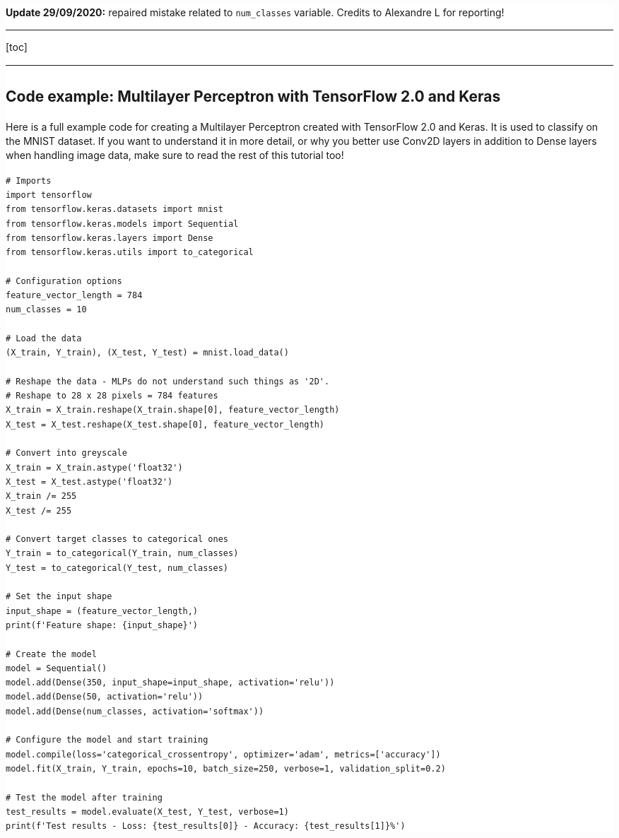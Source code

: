 **Update 29/09/2020:** repaired mistake related to `num_classes` variable. Credits to Alexandre L for reporting!

* * *

\[toc\]

* * *

## Code example: Multilayer Perceptron with TensorFlow 2.0 and Keras

Here is a full example code for creating a Multilayer Perceptron created with TensorFlow 2.0 and Keras. It is used to classify on the MNIST dataset. If you want to understand it in more detail, or why you better use Conv2D layers in addition to Dense layers when handling image data, make sure to read the rest of this tutorial too!

```
# Imports
import tensorflow
from tensorflow.keras.datasets import mnist
from tensorflow.keras.models import Sequential
from tensorflow.keras.layers import Dense
from tensorflow.keras.utils import to_categorical

# Configuration options
feature_vector_length = 784
num_classes = 10

# Load the data
(X_train, Y_train), (X_test, Y_test) = mnist.load_data()

# Reshape the data - MLPs do not understand such things as '2D'.
# Reshape to 28 x 28 pixels = 784 features
X_train = X_train.reshape(X_train.shape[0], feature_vector_length)
X_test = X_test.reshape(X_test.shape[0], feature_vector_length)

# Convert into greyscale
X_train = X_train.astype('float32')
X_test = X_test.astype('float32')
X_train /= 255
X_test /= 255

# Convert target classes to categorical ones
Y_train = to_categorical(Y_train, num_classes)
Y_test = to_categorical(Y_test, num_classes)

# Set the input shape
input_shape = (feature_vector_length,)
print(f'Feature shape: {input_shape}')

# Create the model
model = Sequential()
model.add(Dense(350, input_shape=input_shape, activation='relu'))
model.add(Dense(50, activation='relu'))
model.add(Dense(num_classes, activation='softmax'))

# Configure the model and start training
model.compile(loss='categorical_crossentropy', optimizer='adam', metrics=['accuracy'])
model.fit(X_train, Y_train, epochs=10, batch_size=250, verbose=1, validation_split=0.2)

# Test the model after training
test_results = model.evaluate(X_test, Y_test, verbose=1)
print(f'Test results - Loss: {test_results[0]} - Accuracy: {test_results[1]}%')
```
